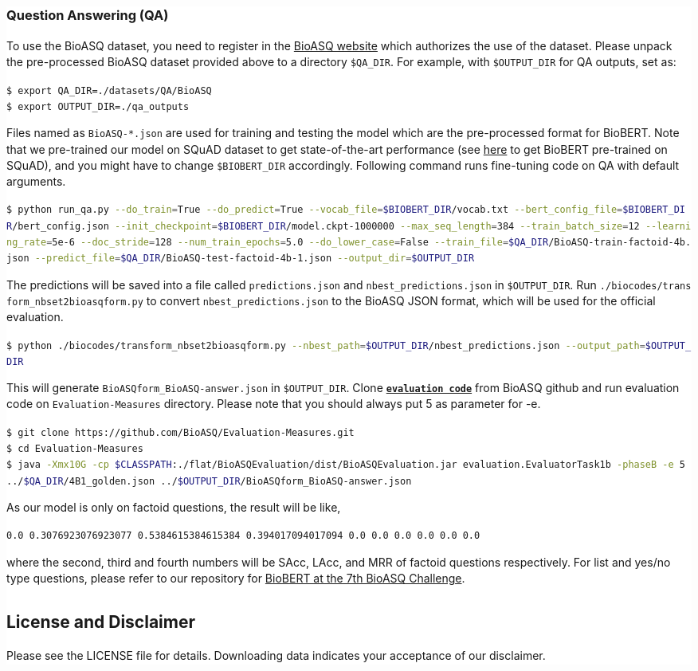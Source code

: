 ### Question Answering (QA)
To use the BioASQ dataset, you need to register in the [BioASQ website](http://participants-area.bioasq.org/general_information/general_information_registration/) which authorizes the use of the dataset.
Please unpack the pre-processed BioASQ dataset provided above to a directory `$QA_DIR`.
For example, with `$OUTPUT_DIR` for QA outputs, set as:
```bash
$ export QA_DIR=./datasets/QA/BioASQ
$ export OUTPUT_DIR=./qa_outputs
```
Files named as `BioASQ-*.json` are used for training and testing the model which are the pre-processed format for BioBERT.
Note that we pre-trained our model on SQuAD dataset to get state-of-the-art performance (see [here](https://github.com/dmis-lab/bioasq-biobert) to get BioBERT pre-trained on SQuAD), and you might have to change `$BIOBERT_DIR` accordingly.
Following command runs fine-tuning code on QA with default arguments.
```bash
$ python run_qa.py --do_train=True --do_predict=True --vocab_file=$BIOBERT_DIR/vocab.txt --bert_config_file=$BIOBERT_DIR/bert_config.json --init_checkpoint=$BIOBERT_DIR/model.ckpt-1000000 --max_seq_length=384 --train_batch_size=12 --learning_rate=5e-6 --doc_stride=128 --num_train_epochs=5.0 --do_lower_case=False --train_file=$QA_DIR/BioASQ-train-factoid-4b.json --predict_file=$QA_DIR/BioASQ-test-factoid-4b-1.json --output_dir=$OUTPUT_DIR
```
The predictions will be saved into a file called `predictions.json` and `nbest_predictions.json` in `$OUTPUT_DIR`.
Run `./biocodes/transform_nbset2bioasqform.py` to convert `nbest_predictions.json` to the BioASQ JSON format, which will be used for the official evaluation.
```bash
$ python ./biocodes/transform_nbset2bioasqform.py --nbest_path=$OUTPUT_DIR/nbest_predictions.json --output_path=$OUTPUT_DIR
```
This will generate `BioASQform_BioASQ-answer.json` in `$OUTPUT_DIR`.
Clone **[`evaluation code`](https://github.com/BioASQ/Evaluation-Measures)** from BioASQ github and run evaluation code on `Evaluation-Measures` directory. Please note that you should always put 5 as parameter for -e.
```bash
$ git clone https://github.com/BioASQ/Evaluation-Measures.git
$ cd Evaluation-Measures
$ java -Xmx10G -cp $CLASSPATH:./flat/BioASQEvaluation/dist/BioASQEvaluation.jar evaluation.EvaluatorTask1b -phaseB -e 5 ../$QA_DIR/4B1_golden.json ../$OUTPUT_DIR/BioASQform_BioASQ-answer.json
```
As our model is only on factoid questions, the result will be like,
```
0.0 0.3076923076923077 0.5384615384615384 0.394017094017094 0.0 0.0 0.0 0.0 0.0 0.0
```
where the second, third and fourth numbers will be SAcc, LAcc, and MRR of factoid questions respectively.
For list and yes/no type questions, please refer to our repository for [BioBERT at the 7th BioASQ Challenge](https://github.com/dmis-lab/bioasq-biobert).

## License and Disclaimer
Please see the LICENSE file for details. Downloading data indicates your acceptance of our disclaimer.
